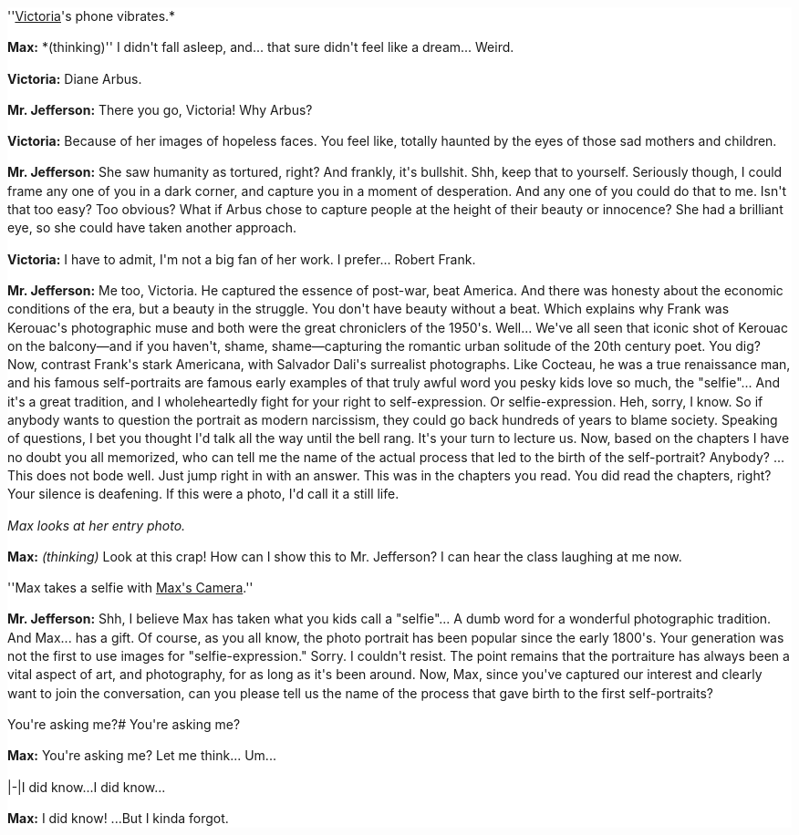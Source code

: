 ''[Victoria](victoria.md)'s phone vibrates.*

**Max:** *(thinking)'' I didn't fall asleep, and... that sure didn't feel like a dream... Weird.

**Victoria:** Diane Arbus.

**Mr. Jefferson:** There you go, Victoria! Why Arbus?

**Victoria:** Because of her images of hopeless faces. You feel like, totally haunted by the eyes of those sad mothers and children.

**Mr. Jefferson:** She saw humanity as tortured, right? And frankly, it's bullshit. Shh, keep that to yourself. Seriously though, I could frame any one of you in a dark corner, and capture you in a moment of desperation. And any one of you could do that to me. Isn't that too easy? Too obvious? What if Arbus chose to capture people at the height of their beauty or innocence? She had a brilliant eye, so she could have taken another approach.

**Victoria:** I have to admit, I'm not a big fan of her work. I prefer... Robert Frank.

**Mr. Jefferson:** Me too, Victoria. He captured the essence of post-war, beat America. And there was honesty about the economic conditions of the era, but a beauty in the struggle. You don't have beauty without a beat. Which explains why Frank was Kerouac's photographic muse and both were the great chroniclers of the 1950's. Well... We've all seen that iconic shot of Kerouac on the balcony—and if you haven't, shame, shame—capturing the romantic urban solitude of the 20th century poet. You dig? Now, contrast Frank's stark Americana, with Salvador Dali's surrealist photographs. Like Cocteau, he was a true renaissance man, and his famous self-portraits are famous early examples of that truly awful word you pesky kids love so much, the "selfie"... And it's a great tradition, and I wholeheartedly fight for your right to self-expression. Or selfie-expression. Heh, sorry, I know. So if anybody wants to question the portrait as modern narcissism, they could go back hundreds of years to blame society. Speaking of questions, I bet you thought I'd talk all the way until the bell rang. It's your turn to lecture us. Now, based on the chapters I have no doubt you all memorized, who can tell me the name of the actual process that led to the birth of the self-portrait? Anybody? ... This does not bode well. Just jump right in with an answer. This was in the chapters you read. You did read the chapters, right? Your silence is deafening. If this were a photo, I'd call it a still life.

*Max looks at her entry photo.*

**Max:** *(thinking)* Look at this crap! How can I show this to Mr. Jefferson? I can hear the class laughing at me now.

''Max takes a selfie with [Max's Camera](her_camera.md).''

**Mr. Jefferson:** Shh, I believe Max has taken what you kids call a "selfie"... A dumb word for a wonderful photographic tradition. And Max... has a gift. Of course, as you all know, the photo portrait has been popular since the early 1800's. Your generation was not the first to use images for "selfie-expression." Sorry. I couldn't resist. The point remains that the portraiture has always been a vital aspect of art, and photography, for as long as it's been around. Now, Max, since you've captured our interest and clearly want to join the conversation, can you please tell us the name of the process that gave birth to the first self-portraits?

You're asking me?# You're asking me?

**Max:** You're asking me? Let me think... Um...

|-|I did know...I did know...

**Max:** I did know! ...But I kinda forgot.
